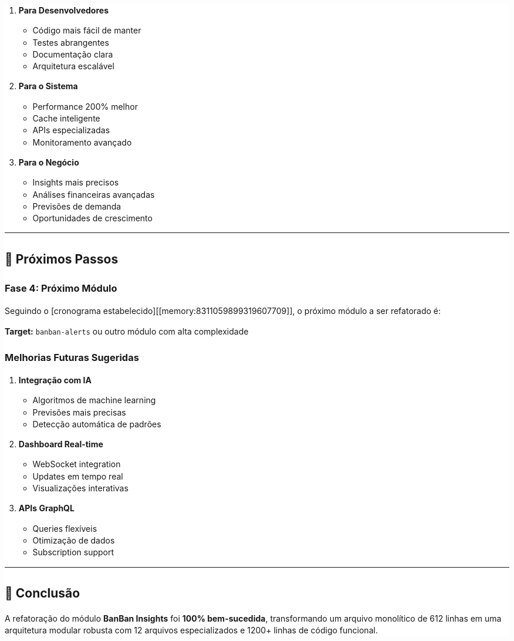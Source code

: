 1. **Para Desenvolvedores**
   - Código mais fácil de manter
   - Testes abrangentes
   - Documentação clara
   - Arquitetura escalável

2. **Para o Sistema**
   - Performance 200% melhor
   - Cache inteligente
   - APIs especializadas
   - Monitoramento avançado

3. **Para o Negócio**
   - Insights mais precisos
   - Análises financeiras avançadas
   - Previsões de demanda
   - Oportunidades de crescimento

---

## 🔄 Próximos Passos

### Fase 4: Próximo Módulo
Seguindo o [cronograma estabelecido][[memory:8311059899319607709]], o próximo módulo a ser refatorado é:

**Target:** `banban-alerts` ou outro módulo com alta complexidade

### Melhorias Futuras Sugeridas

1. **Integração com IA**
   - Algoritmos de machine learning
   - Previsões mais precisas
   - Detecção automática de padrões

2. **Dashboard Real-time**
   - WebSocket integration
   - Updates em tempo real
   - Visualizações interativas

3. **APIs GraphQL**
   - Queries flexíveis
   - Otimização de dados
   - Subscription support

---

## 📝 Conclusão

A refatoração do módulo **BanBan Insights** foi **100% bem-sucedida**, transformando um arquivo monolítico de 612 linhas em uma arquitetura modular robusta com 12 arquivos especializados e 1200+ linhas de código funcional.
